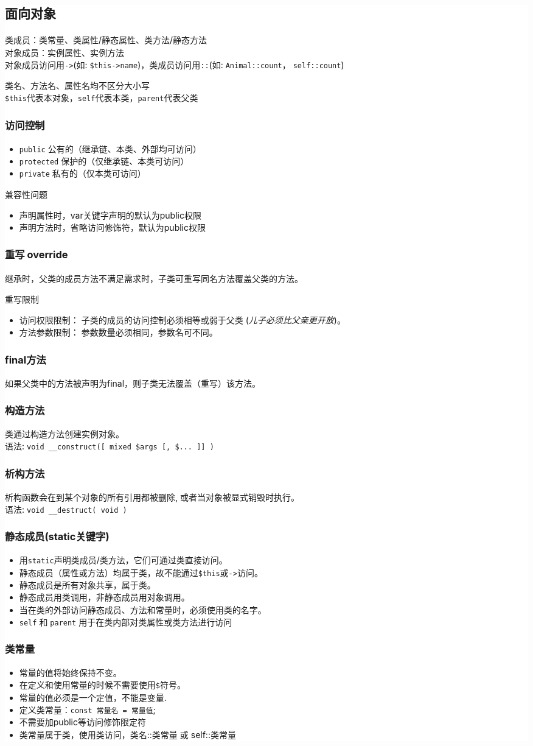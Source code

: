 ## 面向对象
类成员：类常量、类属性/静态属性、类方法/静态方法  
对象成员：实例属性、实例方法  
对象成员访问用`->`(如: `$this->name`)，类成员访问用`::`(如: `Animal::count`， `self::count`)


类名、方法名、属性名均不区分大小写    
`$this`代表本对象，`self`代表本类，`parent`代表父类

### 访问控制
- `public` 公有的（继承链、本类、外部均可访问）
- `protected` 保护的（仅继承链、本类可访问）
- `private` 私有的（仅本类可访问）

兼容性问题  
- 声明属性时，var关键字声明的默认为public权限
- 声明方法时，省略访问修饰符，默认为public权限

### 重写 override
继承时，父类的成员方法不满足需求时，子类可重写同名方法覆盖父类的方法。

重写限制  
- 访问权限限制： 子类的成员的访问控制必须相等或弱于父类 (*儿子必须比父亲更开放*)。
- 方法参数限制： 参数数量必须相同，参数名可不同。

### final方法
如果父类中的方法被声明为final，则子类无法覆盖（重写）该方法。

### 构造方法
类通过构造方法创建实例对象。  
语法: `void __construct([ mixed $args [, $... ]] )`

### 析构方法
析构函数会在到某个对象的所有引用都被删除, 或者当对象被显式销毁时执行。  
语法: `void __destruct( void )`

### 静态成员(static关键字)
- 用`static`声明类成员/类方法，它们可通过类直接访问。
- 静态成员（属性或方法）均属于类，故不能通过`$this`或`->`访问。
- 静态成员是所有对象共享，属于类。
- 静态成员用类调用，非静态成员用对象调用。
- 当在类的外部访问静态成员、方法和常量时，必须使用类的名字。 
- `self` 和 `parent` 用于在类内部对类属性或类方法进行访问

### 类常量
- 常量的值将始终保持不变。
- 在定义和使用常量的时候不需要使用`$`符号。
- 常量的值必须是一个定值，不能是变量.
- 定义类常量：`const 常量名 = 常量值`;
- 不需要加public等访问修饰限定符
- 类常量属于类，使用类访问，类名::类常量 或 self::类常量
